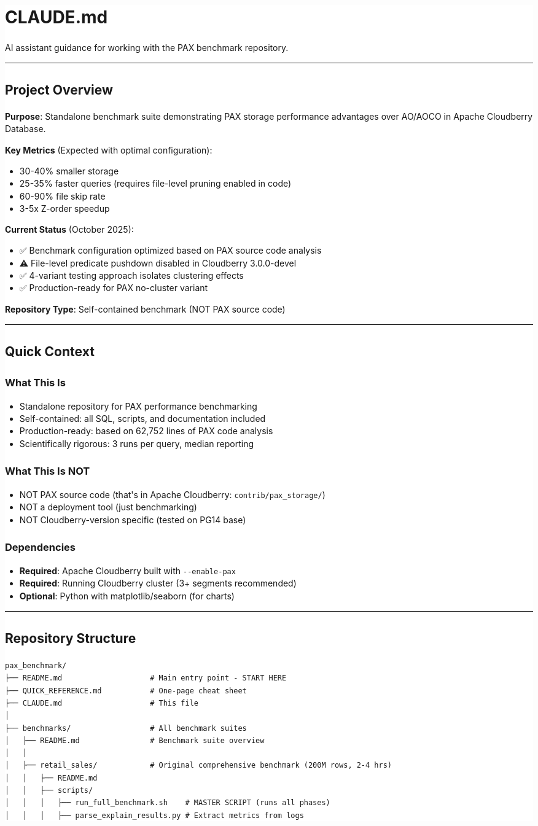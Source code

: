 # CLAUDE.md

AI assistant guidance for working with the PAX benchmark repository.

---

## Project Overview

**Purpose**: Standalone benchmark suite demonstrating PAX storage performance advantages over AO/AOCO in Apache Cloudberry Database.

**Key Metrics** (Expected with optimal configuration):
- 30-40% smaller storage
- 25-35% faster queries (requires file-level pruning enabled in code)
- 60-90% file skip rate
- 3-5x Z-order speedup

**Current Status** (October 2025):
- ✅ Benchmark configuration optimized based on PAX source code analysis
- ⚠️  File-level predicate pushdown disabled in Cloudberry 3.0.0-devel
- ✅ 4-variant testing approach isolates clustering effects
- ✅ Production-ready for PAX no-cluster variant

**Repository Type**: Self-contained benchmark (NOT PAX source code)

---

## Quick Context

### What This Is
- Standalone repository for PAX performance benchmarking
- Self-contained: all SQL, scripts, and documentation included
- Production-ready: based on 62,752 lines of PAX code analysis
- Scientifically rigorous: 3 runs per query, median reporting

### What This Is NOT
- NOT PAX source code (that's in Apache Cloudberry: `contrib/pax_storage/`)
- NOT a deployment tool (just benchmarking)
- NOT Cloudberry-version specific (tested on PG14 base)

### Dependencies
- **Required**: Apache Cloudberry built with `--enable-pax`
- **Required**: Running Cloudberry cluster (3+ segments recommended)
- **Optional**: Python with matplotlib/seaborn (for charts)

---

## Repository Structure

```
pax_benchmark/
├── README.md                    # Main entry point - START HERE
├── QUICK_REFERENCE.md           # One-page cheat sheet
├── CLAUDE.md                    # This file
│
├── benchmarks/                  # All benchmark suites
│   ├── README.md                # Benchmark suite overview
│   │
│   ├── retail_sales/            # Original comprehensive benchmark (200M rows, 2-4 hrs)
│   │   ├── README.md
│   │   ├── scripts/
│   │   │   ├── run_full_benchmark.sh    # MASTER SCRIPT (runs all phases)
│   │   │   ├── parse_explain_results.py # Extract metrics from logs
```